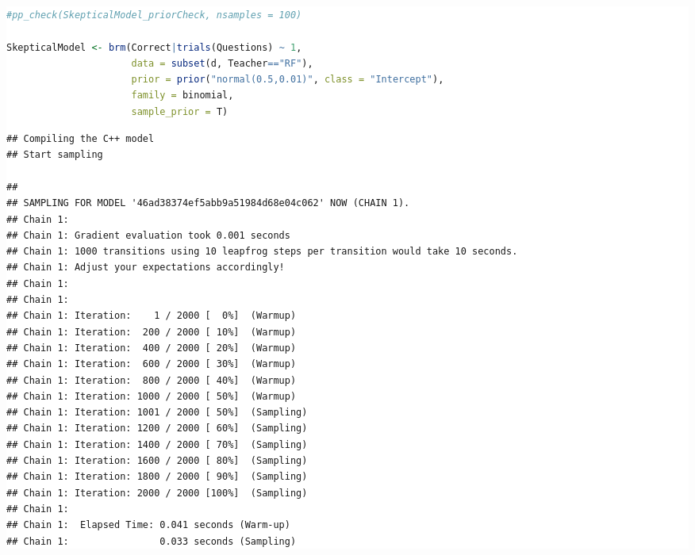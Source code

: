 ``` r
#pp_check(SkepticalModel_priorCheck, nsamples = 100)

SkepticalModel <- brm(Correct|trials(Questions) ~ 1,
                      data = subset(d, Teacher=="RF"),
                      prior = prior("normal(0.5,0.01)", class = "Intercept"),
                      family = binomial,
                      sample_prior = T)
```

    ## Compiling the C++ model
    ## Start sampling

    ## 
    ## SAMPLING FOR MODEL '46ad38374ef5abb9a51984d68e04c062' NOW (CHAIN 1).
    ## Chain 1: 
    ## Chain 1: Gradient evaluation took 0.001 seconds
    ## Chain 1: 1000 transitions using 10 leapfrog steps per transition would take 10 seconds.
    ## Chain 1: Adjust your expectations accordingly!
    ## Chain 1: 
    ## Chain 1: 
    ## Chain 1: Iteration:    1 / 2000 [  0%]  (Warmup)
    ## Chain 1: Iteration:  200 / 2000 [ 10%]  (Warmup)
    ## Chain 1: Iteration:  400 / 2000 [ 20%]  (Warmup)
    ## Chain 1: Iteration:  600 / 2000 [ 30%]  (Warmup)
    ## Chain 1: Iteration:  800 / 2000 [ 40%]  (Warmup)
    ## Chain 1: Iteration: 1000 / 2000 [ 50%]  (Warmup)
    ## Chain 1: Iteration: 1001 / 2000 [ 50%]  (Sampling)
    ## Chain 1: Iteration: 1200 / 2000 [ 60%]  (Sampling)
    ## Chain 1: Iteration: 1400 / 2000 [ 70%]  (Sampling)
    ## Chain 1: Iteration: 1600 / 2000 [ 80%]  (Sampling)
    ## Chain 1: Iteration: 1800 / 2000 [ 90%]  (Sampling)
    ## Chain 1: Iteration: 2000 / 2000 [100%]  (Sampling)
    ## Chain 1: 
    ## Chain 1:  Elapsed Time: 0.041 seconds (Warm-up)
    ## Chain 1:                0.033 seconds (Sampling)